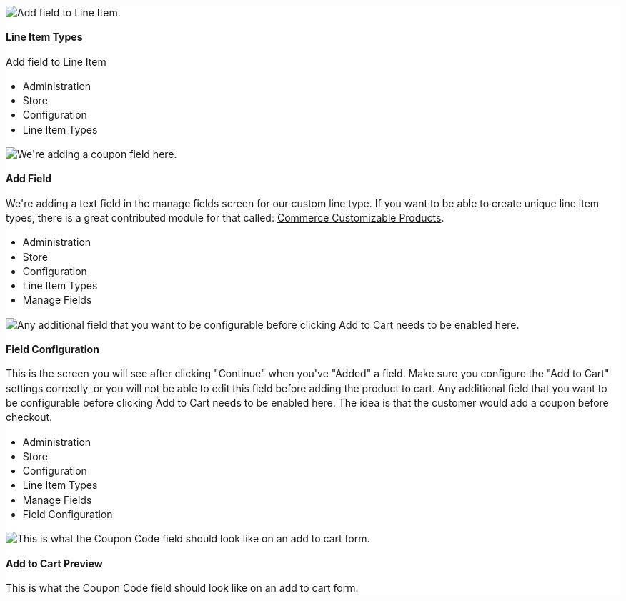 

![Add field to Line Item.](../images/Price-Coupon-02.png)

**Line Item Types**

Add field to Line Item

<ul class="screenshot_breadcrumbs">
    <li class="first">Administration</li>
    <li>Store</li>
    <li>Configuration</li>
    <li class="last">Line Item Types</li>
</ul>

![We're adding a coupon field here.](../images/Price-Coupon-03.png)

**Add Field**

We're adding a text field in the manage fields screen for our custom line type. If you want to be able to create unique line item types, there is a great contributed module for that called: <a href="https://drupal.org/project/commerce_custom_product">Commerce Customizable Products</a>.

<ul class="screenshot_breadcrumbs">
    <li class="first">Administration</li>
    <li>Store</li>
    <li>Configuration</li>
    <li>Line Item Types</li>
    <li class="last">Manage Fields</li>
</ul>

![Any additional field that you want to be configurable before clicking Add to Cart needs to be enabled here.](../images/Price-Coupon-04.png)

**Field Configuration**

This is the screen you will see after clicking "Continue" when you've "Added" a field. Make sure you configure the "Add to Cart" settings correctly, or you will not be able to edit this field before adding the product to cart.
Any additional field that you want to be configurable before clicking Add to Cart needs to be enabled here.
The idea is that the customer would add a coupon before checkout.

<ul class="screenshot_breadcrumbs">
    <li class="first">Administration</li>
    <li>Store</li>
    <li>Configuration</li>
    <li>Line Item Types</li>
    <li>Manage Fields</li>
    <li class="last">Field Configuration</li>
</ul>

![This is what the Coupon Code field should look like on an add to cart form.](../images/Price-Coupon-05.png)

**Add to Cart Preview**

This is what the Coupon Code field should look like on an add to cart form.
